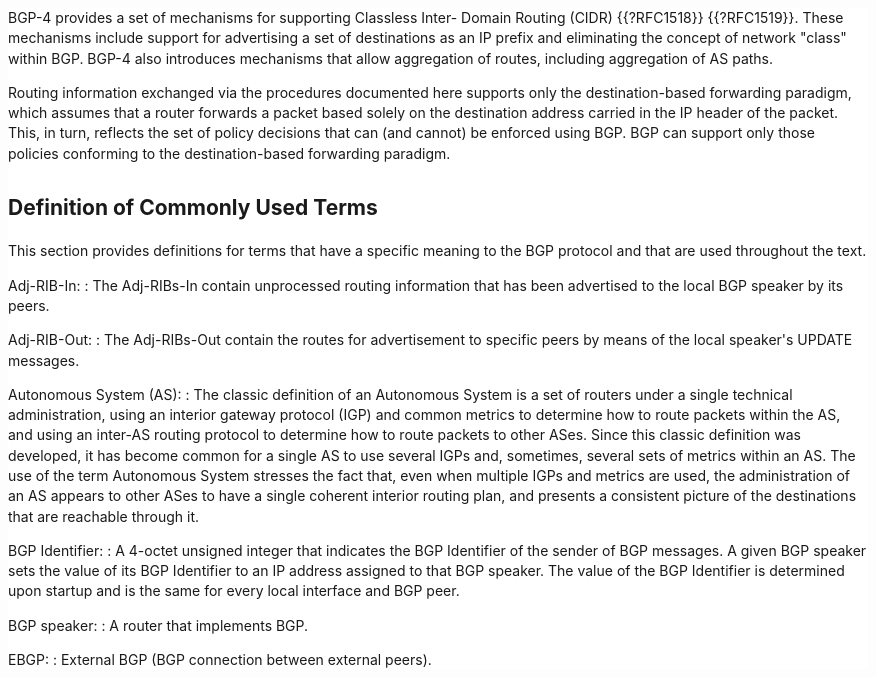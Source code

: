BGP-4 provides a set of mechanisms for supporting Classless Inter-
Domain Routing (CIDR) {{?RFC1518}} {{?RFC1519}}.  These mechanisms include
support for advertising a set of destinations as an IP prefix and
eliminating the concept of network "class" within BGP.  BGP-4 also
introduces mechanisms that allow aggregation of routes, including
aggregation of AS paths.

Routing information exchanged via the procedures documented here supports
only the destination-based forwarding paradigm, which assumes that a router
forwards a packet based solely on the destination address carried in the IP
header of the packet.  This, in turn, reflects the set of policy decisions
that can (and cannot) be enforced using BGP.  BGP can support only those
policies conforming to the destination-based forwarding paradigm.

## Definition of Commonly Used Terms

This section provides definitions for terms that have a specific
meaning to the BGP protocol and that are used throughout the text.

Adj-RIB-In:
  : The Adj-RIBs-In contain unprocessed routing information that 
    has been advertised to the local BGP speaker by its peers.

Adj-RIB-Out: 
  : The Adj-RIBs-Out contain the routes for advertisement to specific 
    peers by means of the local speaker's UPDATE messages.

Autonomous System (AS): 
  : The classic definition of an Autonomous System is a set of routers
    under a single technical administration, using an interior gateway
    protocol (IGP) and common metrics to determine how to route
    packets within the AS, and using an inter-AS routing protocol to
    determine how to route packets to other ASes.  Since this classic
    definition was developed, it has become common for a single AS to
    use several IGPs and, sometimes, several sets of metrics within an
    AS.  The use of the term Autonomous System stresses the fact that,
    even when multiple IGPs and metrics are used, the administration
    of an AS appears to other ASes to have a single coherent interior
    routing plan, and presents a consistent picture of the
    destinations that are reachable through it.

BGP Identifier:
  : A 4-octet unsigned integer that indicates the BGP Identifier of
    the sender of BGP messages.  A given BGP speaker sets the value of
    its BGP Identifier to an IP address assigned to that BGP speaker.
    The value of the BGP Identifier is determined upon startup and is
    the same for every local interface and BGP peer.

BGP speaker:
  : A router that implements BGP.

EBGP: 
  : External BGP (BGP connection between external peers).
